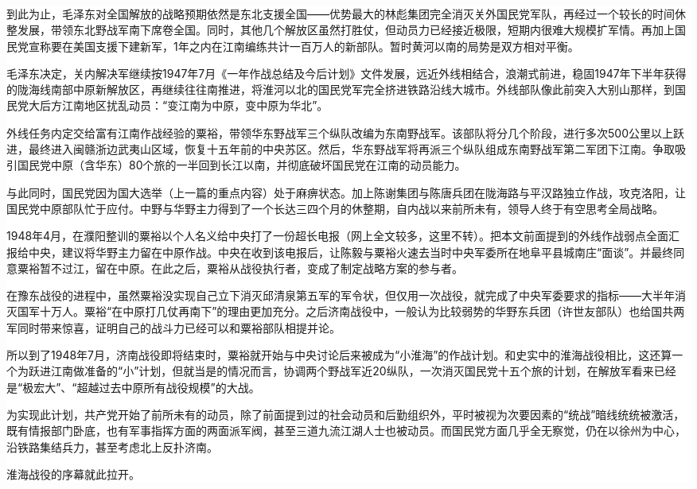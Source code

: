 到此为止，毛泽东对全国解放的战略预期依然是东北支援全国——优势最大的林彪集团完全消灭关外国民党军队，再经过一个较长的时间休整发展，带领东北野战军南下席卷全国。同时，其他几个解放区虽然打胜仗，但动员力已经接近极限，短期内很难大规模扩军情。再加上国民党宣称要在美国支援下建新军，1年之内在江南编练共计一百万人的新部队。暂时黄河以南的局势是双方相对平衡。

毛泽东决定，关内解决军继续按1947年7月《一年作战总结及今后计划》文件发展，远近外线相结合，浪潮式前进，稳固1947年下半年获得的陇海线南部中原新解放区，再继续往往南推进，将淮河以北的国民党军完全挤进铁路沿线大城市。外线部队像此前突入大别山那样，到国民党大后方江南地区扰乱动员：“变江南为中原，变中原为华北”。

外线任务内定交给富有江南作战经验的粟裕，带领华东野战军三个纵队改编为东南野战军。该部队将分几个阶段，进行多次500公里以上跃进，最终进入闽赣浙边武夷山区域，恢复十五年前的中央苏区。然后，华东野战军将再派三个纵队组成东南野战军第二军团下江南。争取吸引国民党中原（含华东）80个旅的一半回到长江以南，并彻底破坏国民党在江南的动员能力。 

与此同时，国民党因为国大选举（上一篇的重点内容）处于麻痹状态。加上陈谢集团与陈唐兵团在陇海路与平汉路独立作战，攻克洛阳，让国民党中原部队忙于应付。中野与华野主力得到了一个长达三四个月的休整期，自内战以来前所未有，领导人终于有空思考全局战略。

1948年4月，在濮阳整训的粟裕以个人名义给中央打了一份超长电报（网上全文较多，这里不转）。把本文前面提到的外线作战弱点全面汇报给中央，建议将华野主力留在中原作战。中央在收到该电报后，让陈毅与粟裕火速去当时中央军委所在地阜平县城南庄“面谈”。并最终同意粟裕暂不过江，留在中原。在此之后，粟裕从战役执行者，变成了制定战略方案的参与者。

在豫东战役的进程中，虽然粟裕没实现自己立下消灭邱清泉第五军的军令状，但仅用一次战役，就完成了中央军委要求的指标——大半年消灭国军十万人。粟裕“在中原打几仗再南下”的理由更加充分。之后济南战役中，一般认为比较弱势的华野东兵团（许世友部队）也给国共两军同时带来惊喜，证明自己的战斗力已经可以和粟裕部队相提并论。

所以到了1948年7月，济南战役即将结束时，粟裕就开始与中央讨论后来被成为“小淮海”的作战计划。和史实中的淮海战役相比，这还算一个为跃进江南做准备的“小”计划，但就当是的情况而言，协调两个野战军近20纵队，一次消灭国民党十五个旅的计划，在解放军看来已经是“极宏大”、“超越过去中原所有战役规模”的大战。

为实现此计划，共产党开始了前所未有的动员，除了前面提到过的社会动员和后勤组织外，平时被视为次要因素的“统战”暗线统统被激活，既有情报部门卧底，也有军事指挥方面的两面派军阀，甚至三道九流江湖人士也被动员。而国民党方面几乎全无察觉，仍在以徐州为中心，沿铁路集结兵力，甚至考虑北上反扑济南。

淮海战役的序幕就此拉开。

